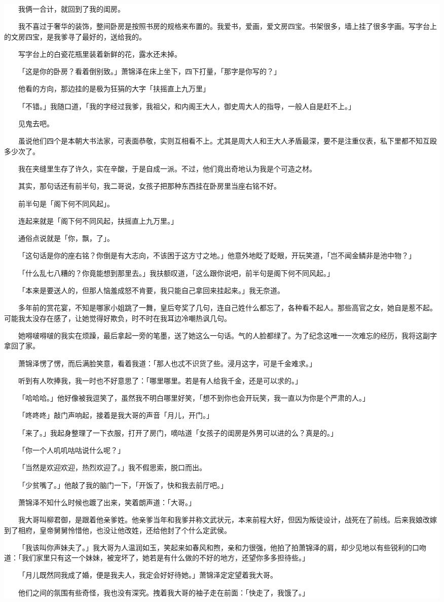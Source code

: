 &emsp;&emsp;我俩一合计，就回到了我的闺房。  
  
&emsp;&emsp;我不喜过于奢华的装饰，整间卧房是按照书房的规格来布置的。我爱书，爱画，爱文房四宝。书架很多，墙上挂了很多字画。写字台上的文房四宝，是我爹寻了最好的，送给我的。  
  
&emsp;&emsp;写字台上的白瓷花瓶里装着新鲜的花，露水还未掉。  
  
&emsp;&emsp;「这是你的卧房？看着倒别致。」萧锦泽在床上坐下，四下打量，「那字是你写的？」  
  
&emsp;&emsp;他看的方向，那边挂的是极为狂狷的大字「扶摇直上九万里」  
  
&emsp;&emsp;「不错。」我随口道，「我的字经过我爹，我祖父，和内阁王大人，御史周大人的指导，一般人自是赶不上。」  
  
&emsp;&emsp;见鬼去吧。  
  
&emsp;&emsp;虽说他们四个是本朝大书法家，可表面恭敬，实则互相看不上。尤其是周大人和王大人矛盾最深，要不是注重仪表，私下里都不知互殴多少次了。  
  
&emsp;&emsp;我在夹缝里生存了许久，实在辛酸，于是自成一派。不过，他们竟出奇地认为我是个可造之材。  
  
&emsp;&emsp;其实，那句话还有前半句，我二哥说，女孩子把那种东西挂在卧房里当座右铭不好。  
  
&emsp;&emsp;前半句是「阁下何不同风起」。  
  
&emsp;&emsp;连起来就是「阁下何不同风起，扶摇直上九万里。」  
  
&emsp;&emsp;通俗点说就是「你，飘，了」。  
  
&emsp;&emsp;「这句话是你的座右铭？你倒是有大志向，不该困于这方寸之地。」他意外地眨了眨眼，开玩笑道，「岂不闻金鳞非是池中物？」  
  
&emsp;&emsp;「什么乱七八糟的？你竟能想到那里去。」我扶额叹道，「这么跟你说吧，前半句是阁下何不同风起。」  
  
&emsp;&emsp;「本来是要送人的，但那人恼羞成怒不肯要，我只能自己拿回来挂起来。」我无奈道。  
  
&emsp;&emsp;多年前的赏花宴，不知是哪家小姐跳了一舞，皇后夸奖了几句，连自己姓什么都忘了，各种看不起人。那些高官之女，她自是惹不起。可能我太没存在感了，让她觉得好欺负，时不时在我耳边冷嘲热讽几句。  
  
&emsp;&emsp;她嘚啵嘚啵的我实在烦躁，最后拿起一旁的笔墨，送了她这么一句话。气的人脸都绿了。为了纪念这唯一一次难忘的经历，我将这副字拿回了家。  
  
&emsp;&emsp;萧锦泽愣了愣，而后满脸笑意，看着我道：「那人也忒不识货了些。浸月这字，可是千金难求。」  
  
&emsp;&emsp;听到有人吹捧我，我一时也不好意思了：「哪里哪里。若是有人给我千金，还是可以求的。」  
  
&emsp;&emsp;「哈哈哈。」他好像被我逗笑了，虽然我不明白哪里好笑，「想不到你也会开玩笑，我一直以为你是个严肃的人。」  
  
&emsp;&emsp;「咚咚咚」敲门声响起，接着是我大哥的声音「月儿，开门。」  
  
&emsp;&emsp;「来了。」我起身整理了一下衣服，打开了房门，嘀咕道「女孩子的闺房是外男可以进的么？真是的。」  
  
&emsp;&emsp;「你一个人叽叽咕咕说什么呢？」  
  
&emsp;&emsp;「当然是欢迎欢迎，热烈欢迎了。」我不假思索，脱口而出。  
  
&emsp;&emsp;「少贫嘴了。」他敲了我的脑门一下，「开饭了，快和我去前厅吧。」  
  
&emsp;&emsp;萧锦泽不知什么时候也踱了出来，笑着朗声道：「大哥。」  
  
&emsp;&emsp;我大哥叫柳君御，是跟着他亲爹姓。他亲爹当年和我爹并称文武状元，本来前程大好，但因为叛徒设计，战死在了前线。后来我娘改嫁到了相府，皇帝舅舅怜惜他，也没让他改姓，还给他封了个什么定武侯。  
  
&emsp;&emsp;「我该叫你声妹夫了。」我大哥为人温润如玉，笑起来如春风和煦，亲和力很强，他拍了拍萧锦泽的肩，却少见地以有些锐利的口吻道：「我们家里只有这一个妹妹，被宠坏了，她若是有什么做的不好的地方，还望你多多担待些。」  
  
&emsp;&emsp;「月儿既然同我成了婚，便是我夫人，我定会好好待她。」萧锦泽定定望着我大哥。  
  
&emsp;&emsp;他们之间的氛围有些奇怪，我也没有深究。拽着我大哥的袖子走在前面：「快走了，我饿了。」  
  